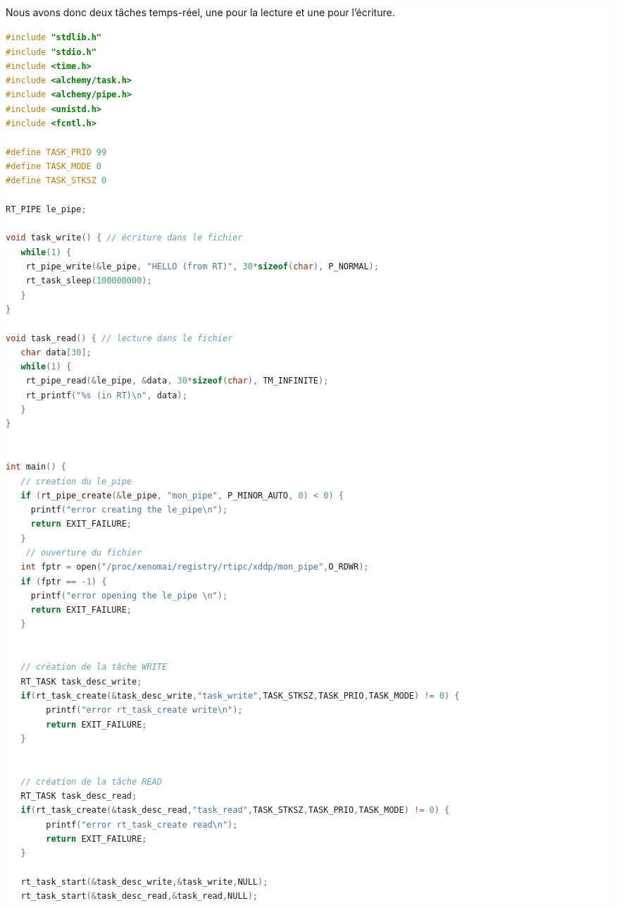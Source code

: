 Nous avons donc deux tâches temps-réel, une pour la lecture et une pour l’écriture.


```c
#include "stdlib.h"
#include "stdio.h"
#include <time.h>
#include <alchemy/task.h>
#include <alchemy/pipe.h>
#include <unistd.h>
#include <fcntl.h>

#define TASK_PRIO 99
#define TASK_MODE 0
#define TASK_STKSZ 0

RT_PIPE le_pipe;

void task_write() { // écriture dans le fichier
   while(1) {
    rt_pipe_write(&le_pipe, "HELLO (from RT)", 30*sizeof(char), P_NORMAL);
    rt_task_sleep(100000000);
   }
}

void task_read() { // lecture dans le fichier
   char data[30];
   while(1) {
    rt_pipe_read(&le_pipe, &data, 30*sizeof(char), TM_INFINITE);
    rt_printf("%s (in RT)\n", data);
   }
}


int main() {
   // creation du le_pipe
   if (rt_pipe_create(&le_pipe, "mon_pipe", P_MINOR_AUTO, 0) < 0) {
     printf("error creating the le_pipe\n");
     return EXIT_FAILURE;
   }
    // ouverture du fichier
   int fptr = open("/proc/xenomai/registry/rtipc/xddp/mon_pipe",O_RDWR);
   if (fptr == -1) {
     printf("error opening the le_pipe \n");
     return EXIT_FAILURE;
   }


   // création de la tâche WRITE
   RT_TASK task_desc_write;
   if(rt_task_create(&task_desc_write,"task_write",TASK_STKSZ,TASK_PRIO,TASK_MODE) != 0) {
        printf("error rt_task_create write\n");
        return EXIT_FAILURE;
   }


   // création de la tâche READ
   RT_TASK task_desc_read;
   if(rt_task_create(&task_desc_read,"task_read",TASK_STKSZ,TASK_PRIO,TASK_MODE) != 0) {
        printf("error rt_task_create read\n");
        return EXIT_FAILURE;
   }

   rt_task_start(&task_desc_write,&task_write,NULL);
   rt_task_start(&task_desc_read,&task_read,NULL);
```